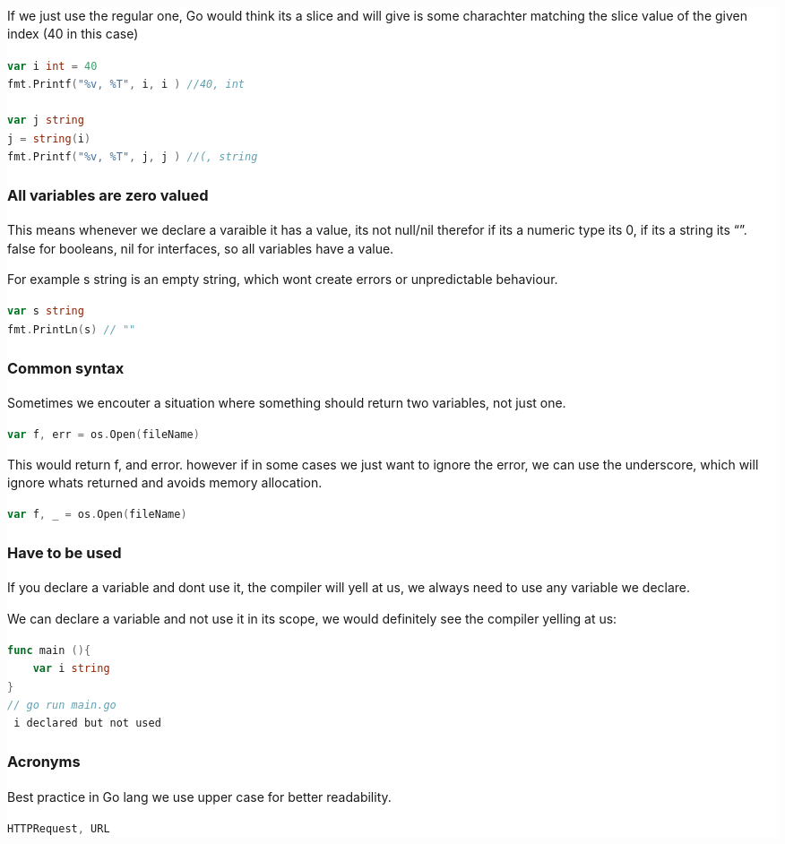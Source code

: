 If we just use the regular one, Go would think its a slice and will give is some charachter matching the slice value of the given index (40 in this case)

```go
var i int = 40
fmt.Printf("%v, %T", i, i ) //40, int

var j string
j = string(i)
fmt.Printf("%v, %T", j, j ) //(, string
```

### All variables are zero valued

This means whenever we declare a varaible it has a value, its not null/nil therefor if its a numeric type its 0, if its a string its “”. false for booleans, nil for interfaces, so all variables have a value.

For example s string is an empty string, which wont create errors or unpredictable behaviour.

```go
var s string
fmt.PrintLn(s) // ""
```

### Common syntax

Sometimes we encouter a situation where something should return two variables, not just one.

```go
var f, err = os.Open(fileName)
```

This would return f, and error. however if in some cases we just want to ignore the error, we can use the underscore, which will ignore whats returned and avoids memory allocation.

```go
var f, _ = os.Open(fileName)
```

### Have to be used

If you declare a variable and dont use it, the compiler will yell at us, we always need to use any variable we declare.

We can declare a variable and not use it in its scope, we would definitely see the compiler yelling at us:

```go
func main (){
	var i string
}
// go run main.go
 i declared but not used
```

### Acronyms

Best practice in Go lang we use upper case for better readability.

```go
HTTPRequest, URL
```
